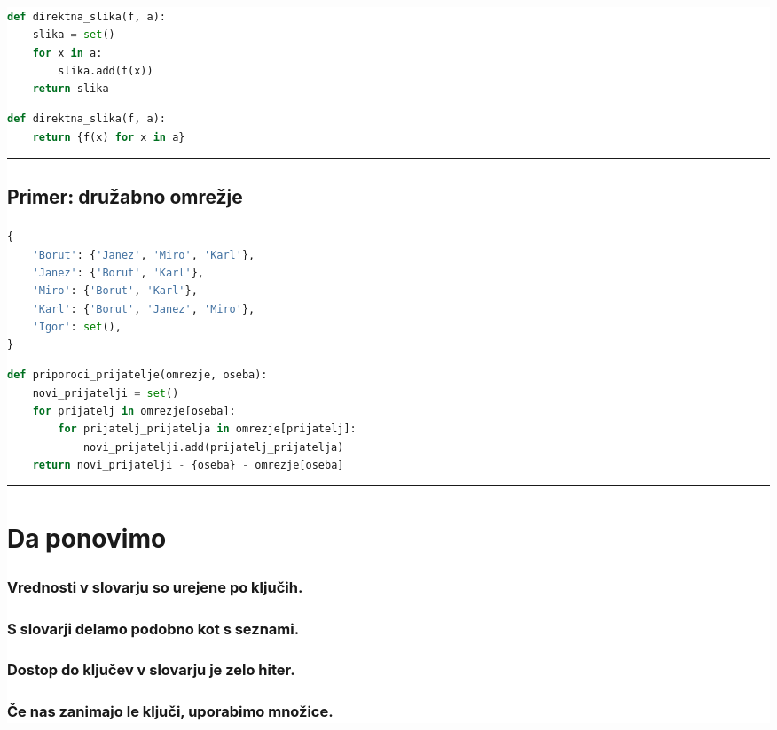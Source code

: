 ```python
def direktna_slika(f, a):
    slika = set()
    for x in a:
        slika.add(f(x))
    return slika
```

```python
def direktna_slika(f, a):
    return {f(x) for x in a}
```

---


## Primer: družabno omrežje

```python
{
    'Borut': {'Janez', 'Miro', 'Karl'},
    'Janez': {'Borut', 'Karl'},
    'Miro': {'Borut', 'Karl'},
    'Karl': {'Borut', 'Janez', 'Miro'},
    'Igor': set(),
}
```

```python
def priporoci_prijatelje(omrezje, oseba):
    novi_prijatelji = set()
    for prijatelj in omrezje[oseba]:
        for prijatelj_prijatelja in omrezje[prijatelj]:
            novi_prijatelji.add(prijatelj_prijatelja)
    return novi_prijatelji - {oseba} - omrezje[oseba]

```

---

# Da ponovimo

### Vrednosti v slovarju so urejene po ključih.
### S slovarji delamo podobno kot s seznami.
### Dostop do ključev v slovarju je zelo hiter.
### Če nas zanimajo le ključi, uporabimo množice.
